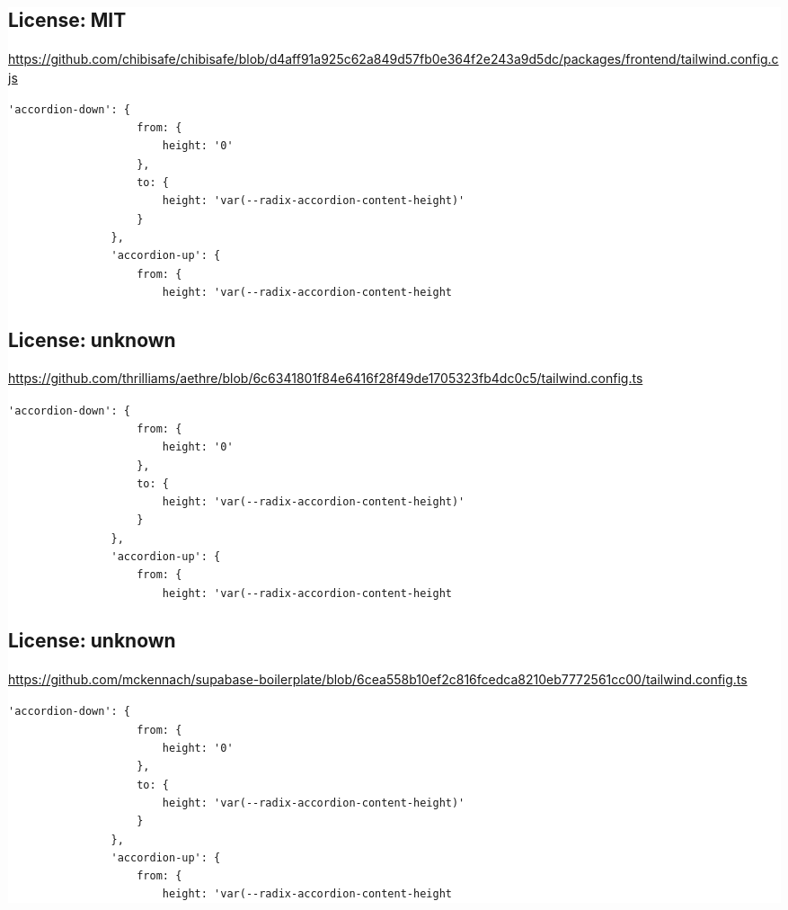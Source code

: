 
## License: MIT
https://github.com/chibisafe/chibisafe/blob/d4aff91a925c62a849d57fb0e364f2e243a9d5dc/packages/frontend/tailwind.config.cjs

```
'accordion-down': {
					from: {
						height: '0'
					},
					to: {
						height: 'var(--radix-accordion-content-height)'
					}
				},
				'accordion-up': {
					from: {
						height: 'var(--radix-accordion-content-height
```


## License: unknown
https://github.com/thrilliams/aethre/blob/6c6341801f84e6416f28f49de1705323fb4dc0c5/tailwind.config.ts

```
'accordion-down': {
					from: {
						height: '0'
					},
					to: {
						height: 'var(--radix-accordion-content-height)'
					}
				},
				'accordion-up': {
					from: {
						height: 'var(--radix-accordion-content-height
```


## License: unknown
https://github.com/mckennach/supabase-boilerplate/blob/6cea558b10ef2c816fcedca8210eb7772561cc00/tailwind.config.ts

```
'accordion-down': {
					from: {
						height: '0'
					},
					to: {
						height: 'var(--radix-accordion-content-height)'
					}
				},
				'accordion-up': {
					from: {
						height: 'var(--radix-accordion-content-height
```
